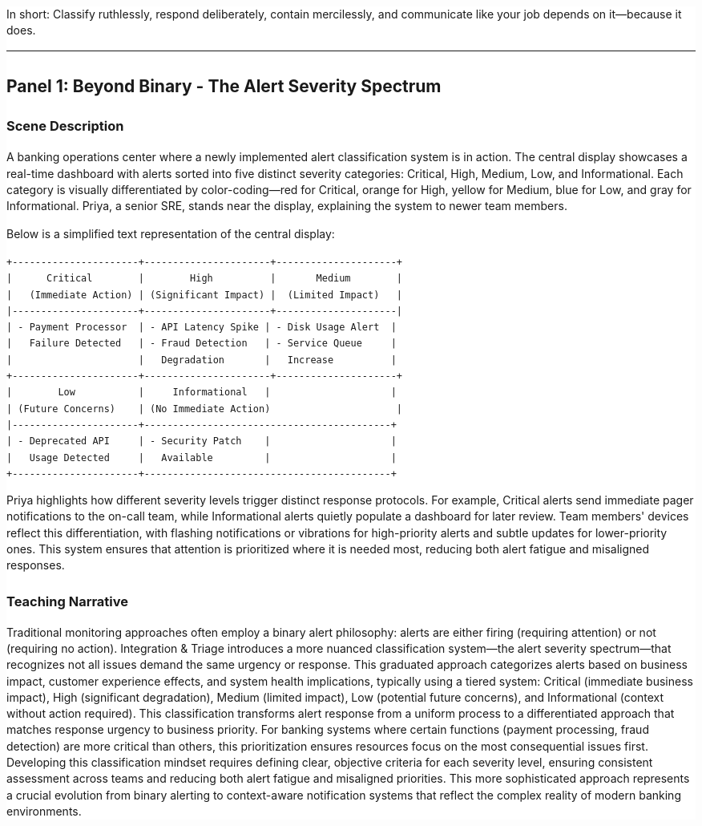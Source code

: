 In short: Classify ruthlessly, respond deliberately, contain mercilessly, and communicate like your job depends on it—because it does.

______________________________________________________________________

## Panel 1: Beyond Binary - The Alert Severity Spectrum

### Scene Description

A banking operations center where a newly implemented alert classification system is in action. The central display showcases a real-time dashboard with alerts sorted into five distinct severity categories: Critical, High, Medium, Low, and Informational. Each category is visually differentiated by color-coding—red for Critical, orange for High, yellow for Medium, blue for Low, and gray for Informational. Priya, a senior SRE, stands near the display, explaining the system to newer team members.

Below is a simplified text representation of the central display:

```
+----------------------+----------------------+---------------------+
|      Critical        |        High          |       Medium        |
|   (Immediate Action) | (Significant Impact) |  (Limited Impact)   |
|----------------------+----------------------+---------------------|
| - Payment Processor  | - API Latency Spike | - Disk Usage Alert  |
|   Failure Detected   | - Fraud Detection   | - Service Queue     |
|                      |   Degradation       |   Increase          |
+----------------------+----------------------+---------------------+
|        Low           |     Informational   |                     |
| (Future Concerns)    | (No Immediate Action)                      |
|----------------------+-------------------------------------------+
| - Deprecated API     | - Security Patch    |                     |
|   Usage Detected     |   Available         |                     |
+----------------------+-------------------------------------------+
```

Priya highlights how different severity levels trigger distinct response protocols. For example, Critical alerts send immediate pager notifications to the on-call team, while Informational alerts quietly populate a dashboard for later review. Team members' devices reflect this differentiation, with flashing notifications or vibrations for high-priority alerts and subtle updates for lower-priority ones. This system ensures that attention is prioritized where it is needed most, reducing both alert fatigue and misaligned responses.

### Teaching Narrative

Traditional monitoring approaches often employ a binary alert philosophy: alerts are either firing (requiring attention) or not (requiring no action). Integration & Triage introduces a more nuanced classification system—the alert severity spectrum—that recognizes not all issues demand the same urgency or response. This graduated approach categorizes alerts based on business impact, customer experience effects, and system health implications, typically using a tiered system: Critical (immediate business impact), High (significant degradation), Medium (limited impact), Low (potential future concerns), and Informational (context without action required). This classification transforms alert response from a uniform process to a differentiated approach that matches response urgency to business priority. For banking systems where certain functions (payment processing, fraud detection) are more critical than others, this prioritization ensures resources focus on the most consequential issues first. Developing this classification mindset requires defining clear, objective criteria for each severity level, ensuring consistent assessment across teams and reducing both alert fatigue and misaligned priorities. This more sophisticated approach represents a crucial evolution from binary alerting to context-aware notification systems that reflect the complex reality of modern banking environments.
